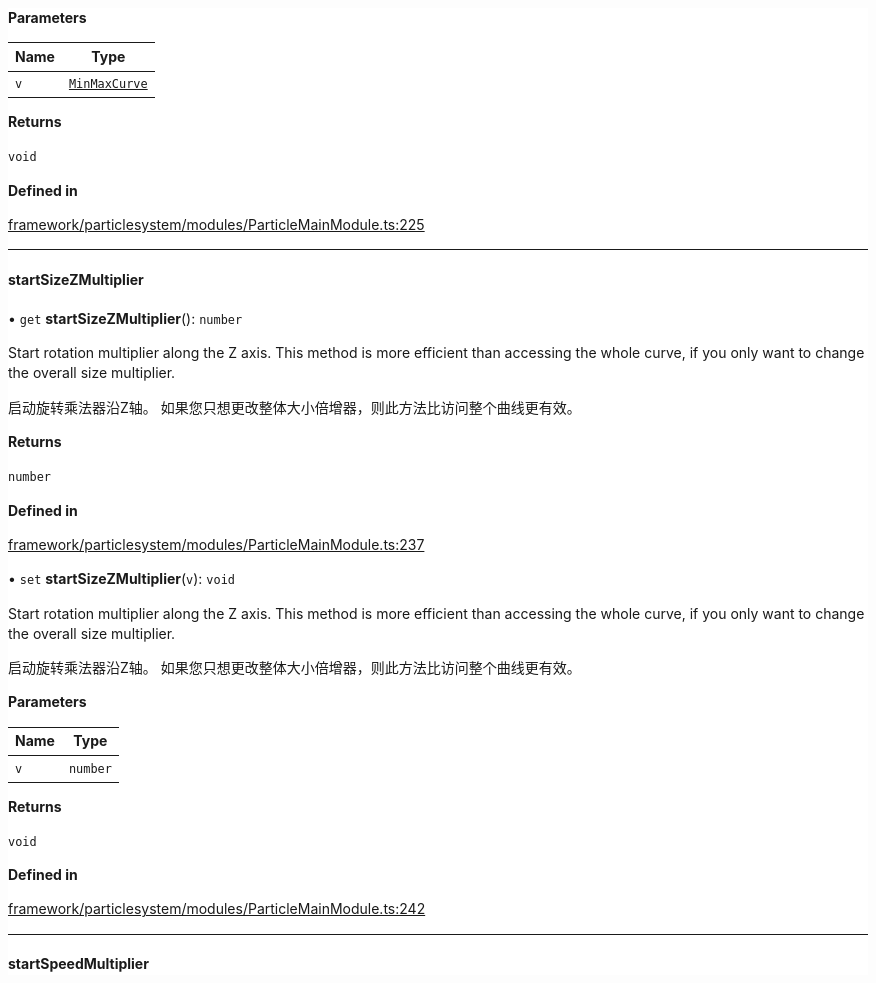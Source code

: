 **Parameters**

| Name | Type                                          |
| ---- | --------------------------------------------- |
| `v`  | [`MinMaxCurve`](m4m.framework.MinMaxCurve.md) |

**Returns**

`void`

**Defined in**

[framework/particlesystem/modules/ParticleMainModule.ts:225](https://github.com/meta4d-me/meta4d-engine/blob/cf6bfe6/src/framework/particlesystem/modules/ParticleMainModule.ts#L225)

***

#### startSizeZMultiplier

• `get` **startSizeZMultiplier**(): `number`

Start rotation multiplier along the Z axis. This method is more efficient than accessing the whole curve, if you only want to change the overall size multiplier.

启动旋转乘法器沿Z轴。 如果您只想更改整体大小倍增器，则此方法比访问整个曲线更有效。

**Returns**

`number`

**Defined in**

[framework/particlesystem/modules/ParticleMainModule.ts:237](https://github.com/meta4d-me/meta4d-engine/blob/cf6bfe6/src/framework/particlesystem/modules/ParticleMainModule.ts#L237)

• `set` **startSizeZMultiplier**(`v`): `void`

Start rotation multiplier along the Z axis. This method is more efficient than accessing the whole curve, if you only want to change the overall size multiplier.

启动旋转乘法器沿Z轴。 如果您只想更改整体大小倍增器，则此方法比访问整个曲线更有效。

**Parameters**

| Name | Type     |
| ---- | -------- |
| `v`  | `number` |

**Returns**

`void`

**Defined in**

[framework/particlesystem/modules/ParticleMainModule.ts:242](https://github.com/meta4d-me/meta4d-engine/blob/cf6bfe6/src/framework/particlesystem/modules/ParticleMainModule.ts#L242)

***

#### startSpeedMultiplier
